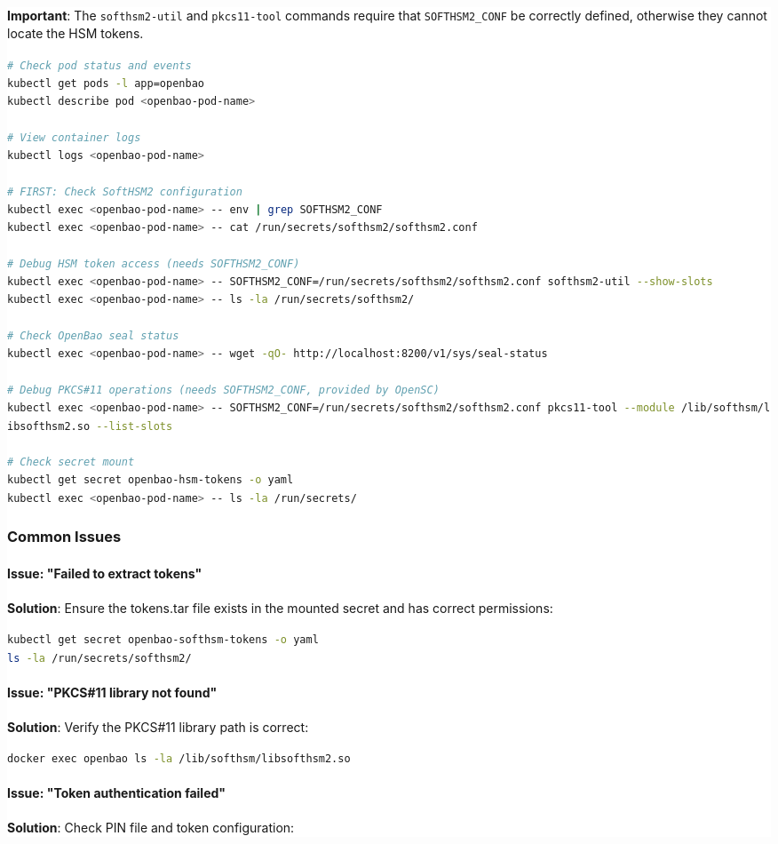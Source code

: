 **Important**: The `softhsm2-util` and `pkcs11-tool` commands require that `SOFTHSM2_CONF` be correctly defined, otherwise they cannot locate the HSM tokens.

```bash
# Check pod status and events
kubectl get pods -l app=openbao
kubectl describe pod <openbao-pod-name>

# View container logs
kubectl logs <openbao-pod-name>

# FIRST: Check SoftHSM2 configuration
kubectl exec <openbao-pod-name> -- env | grep SOFTHSM2_CONF
kubectl exec <openbao-pod-name> -- cat /run/secrets/softhsm2/softhsm2.conf

# Debug HSM token access (needs SOFTHSM2_CONF)
kubectl exec <openbao-pod-name> -- SOFTHSM2_CONF=/run/secrets/softhsm2/softhsm2.conf softhsm2-util --show-slots
kubectl exec <openbao-pod-name> -- ls -la /run/secrets/softhsm2/

# Check OpenBao seal status
kubectl exec <openbao-pod-name> -- wget -qO- http://localhost:8200/v1/sys/seal-status

# Debug PKCS#11 operations (needs SOFTHSM2_CONF, provided by OpenSC)
kubectl exec <openbao-pod-name> -- SOFTHSM2_CONF=/run/secrets/softhsm2/softhsm2.conf pkcs11-tool --module /lib/softhsm/libsofthsm2.so --list-slots

# Check secret mount
kubectl get secret openbao-hsm-tokens -o yaml
kubectl exec <openbao-pod-name> -- ls -la /run/secrets/
```

### Common Issues

#### Issue: "Failed to extract tokens"

**Solution**: Ensure the tokens.tar file exists in the mounted secret and has correct permissions:

```bash
kubectl get secret openbao-softhsm-tokens -o yaml
ls -la /run/secrets/softhsm2/
```

#### Issue: "PKCS#11 library not found"

**Solution**: Verify the PKCS#11 library path is correct:

```bash
docker exec openbao ls -la /lib/softhsm/libsofthsm2.so
```

#### Issue: "Token authentication failed"

**Solution**: Check PIN file and token configuration:
